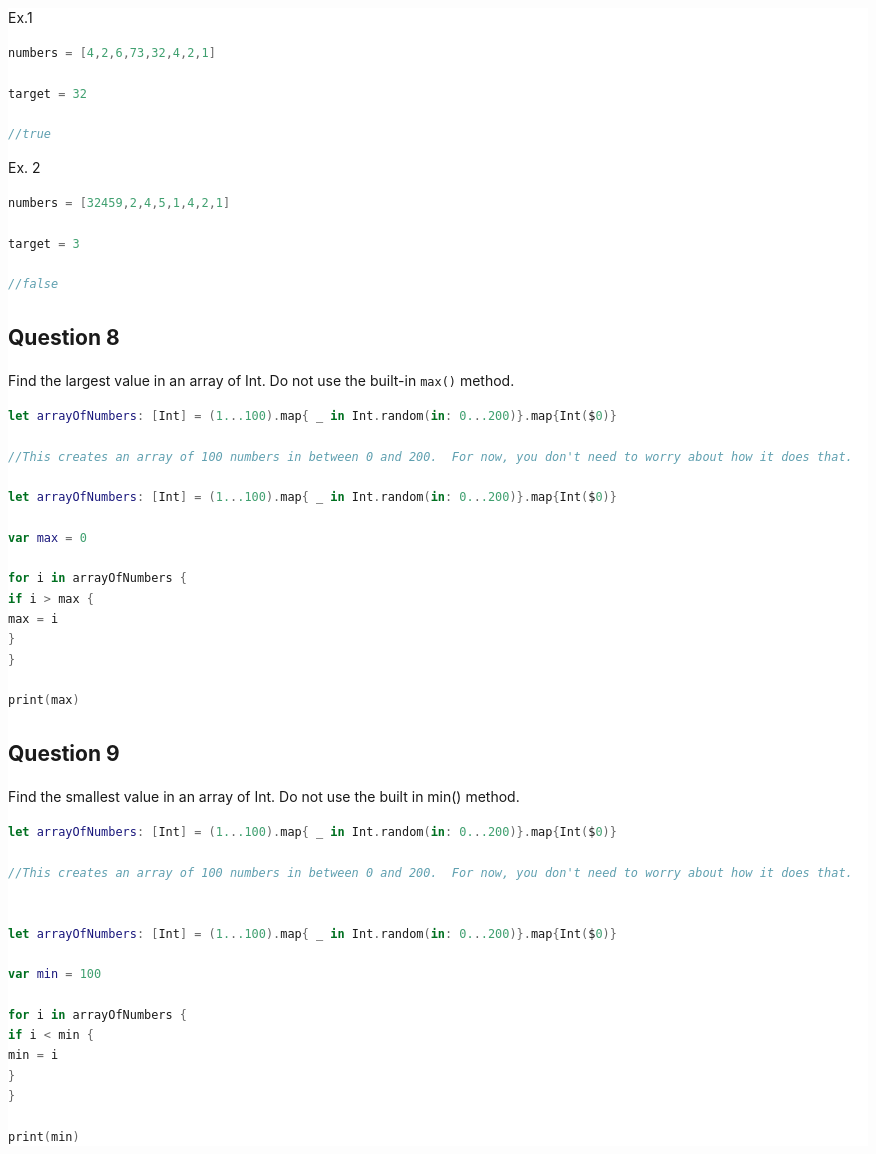 Ex.1

```swift
numbers = [4,2,6,73,32,4,2,1]

target = 32

//true
```

Ex. 2

```swift
numbers = [32459,2,4,5,1,4,2,1]

target = 3

//false
```


## Question 8

Find the largest value in an array of Int.  Do not use the built-in `max()` method.

```swift
let arrayOfNumbers: [Int] = (1...100).map{ _ in Int.random(in: 0...200)}.map{Int($0)}

//This creates an array of 100 numbers in between 0 and 200.  For now, you don't need to worry about how it does that.

let arrayOfNumbers: [Int] = (1...100).map{ _ in Int.random(in: 0...200)}.map{Int($0)}

var max = 0

for i in arrayOfNumbers {
if i > max {
max = i
}
}

print(max)

```


## Question 9

Find the smallest value in an array of Int.  Do not use the built in min() method.

```swift
let arrayOfNumbers: [Int] = (1...100).map{ _ in Int.random(in: 0...200)}.map{Int($0)}

//This creates an array of 100 numbers in between 0 and 200.  For now, you don't need to worry about how it does that.


let arrayOfNumbers: [Int] = (1...100).map{ _ in Int.random(in: 0...200)}.map{Int($0)}

var min = 100

for i in arrayOfNumbers {
if i < min {
min = i
}
}

print(min)
```